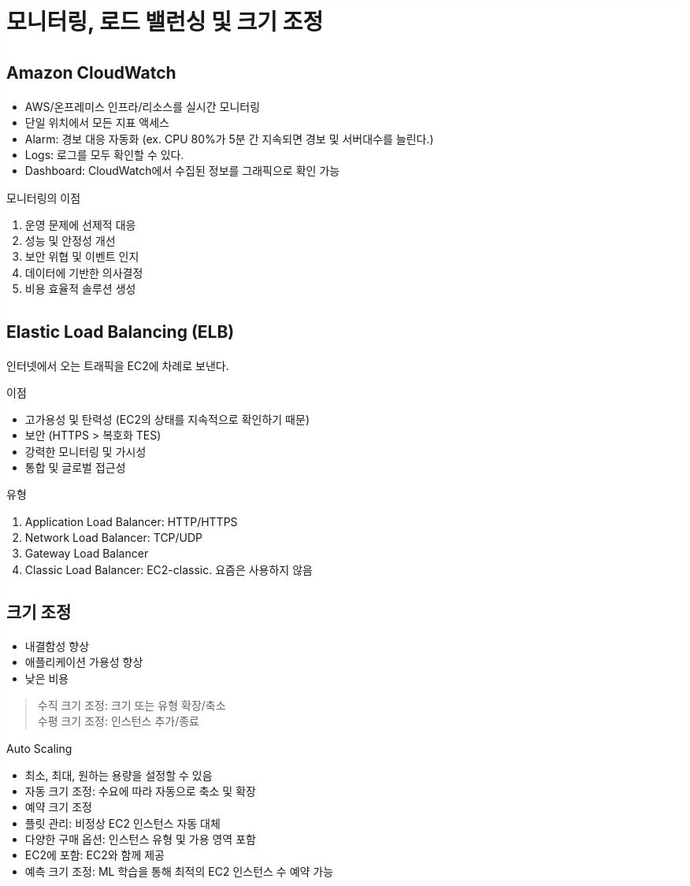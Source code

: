# 모니터링, 로드 밸런싱 및 크기 조정

## Amazon CloudWatch
- AWS/온프레미스 인프라/리소스를 실시간 모니터링
- 단일 위치에서 모든 지표 액세스
- Alarm: 경보 대응 자동화 (ex. CPU 80%가 5분 간 지속되면 경보 및 서버대수를 늘린다.)
- Logs: 로그를 모두 확인할 수 있다.
- Dashboard: CloudWatch에서 수집된 정보를 그래픽으로 확인 가능

모니터링의 이점  
1. 운영 문제에 선제적 대응
2. 성능 및 안정성 개선
3. 보안 위협 및 이벤트 인지
4. 데이터에 기반한 의사결정
5. 비용 효율적 솔루션 생성

## Elastic Load Balancing (ELB)
인터넷에서 오는 트래픽을 EC2에 차례로 보낸다.

이점  
- 고가용성 및 탄력성 (EC2의 상태를 지속적으로 확인하기 때문)
- 보안 (HTTPS > 복호화 TES)
- 강력한 모니터링 및 가시성
- 통합 및 글로벌 접근성
 
유형  
1. Application Load Balancer: HTTP/HTTPS
2. Network Load Balancer: TCP/UDP
3. Gateway Load Balancer
4. Classic Load Balancer: EC2-classic. 요즘은 사용하지 않음

## 크기 조정
- 내결함성 향상
- 애플리케이션 가용성 향상
- 낮은 비용

> 수직 크기 조정: 크기 또는 유형 확장/축소  
수평 크기 조정: 인스턴스 추가/종료

Auto Scaling
- 최소, 최대, 원하는 용량을 설정할 수 있음
- 자동 크기 조정: 수요에 따라 자동으로 축소 및 확장
- 예약 크기 조정
- 플릿 관리: 비정상 EC2 인스턴스 자동 대체 
- 다양한 구매 옵션: 인스턴스 유형 및 가용 영역 포함
- EC2에 포함: EC2와 함께 제공
- 예측 크기 조정: ML 학습을 통해 최적의 EC2 인스턴스 수 예약 가능